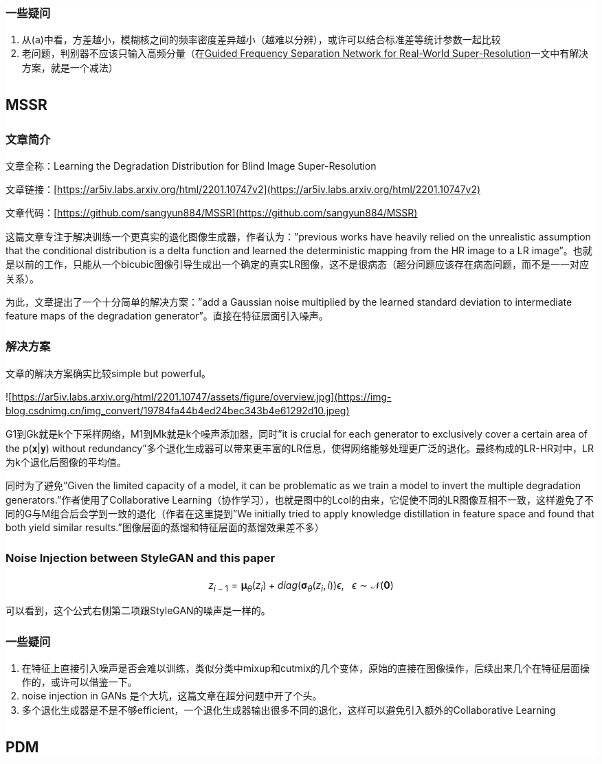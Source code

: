 ### 一些疑问

1. 从(a)中看，方差越小，模糊核之间的频率密度差异越小（越难以分辨），或许可以结合标准差等统计参数一起比较
2. 老问题，判别器不应该只输入高频分量（在[Guided Frequency Separation Network for Real-World Super-Resolution](https://ieeexplore.ieee.org/abstract/document/9150978)一文中有解决方案，就是一个减法）

## MSSR

### 文章简介

文章全称：Learning the Degradation Distribution for Blind Image Super-Resolution

文章链接：[https://ar5iv.labs.arxiv.org/html/2201.10747v2](https://ar5iv.labs.arxiv.org/html/2201.10747v2)

文章代码：[https://github.com/sangyun884/MSSR](https://github.com/sangyun884/MSSR)

这篇文章专注于解决训练一个更真实的退化图像生成器，作者认为：”previous works have heavily relied on the unrealistic assumption that the conditional distribution is a delta function and learned the deterministic mapping from the HR image to a LR image”。也就是以前的工作，只能从一个bicubic图像引导生成出一个确定的真实LR图像，这不是很病态（超分问题应该存在病态问题，而不是一一对应关系）。

为此，文章提出了一个十分简单的解决方案：”add a Gaussian noise multiplied by the learned standard deviation to intermediate feature maps of the degradation generator”。直接在特征层面引入噪声。

### 解决方案

文章的解决方案确实比较simple but powerful。

![https://ar5iv.labs.arxiv.org/html/2201.10747/assets/figure/overview.jpg](https://img-blog.csdnimg.cn/img_convert/19784fa44b4ed24bec343b4e61292d10.jpeg)

G1到Gk就是k个下采样网络，M1到Mk就是k个噪声添加器，同时”it is crucial for each generator to exclusively cover a certain area of the p(𝐱|𝐲) without redundancy”多个退化生成器可以带来更丰富的LR信息，使得网络能够处理更广泛的退化。最终构成的LR-HR对中，LR为k个退化后图像的平均值。

同时为了避免”Given the limited capacity of a model, it can be problematic as we train a model to invert the multiple degradation generators.”作者使用了Collaborative Learning（协作学习），也就是图中的Lcol的由来，它促使不同的LR图像互相不一致，这样避免了不同的G与M组合后会学到一致的退化（作者在这里提到”We initially tried to apply knowledge distillation in feature space and found that both yield similar results.”图像层面的蒸馏和特征层面的蒸馏效果差不多）

### N****oise Injection between StyleGAN and this paper****

$$
z_{i-1} = \mathbf{\mu}_\theta(z_i) + diag(\mathbf{\sigma}_\theta(z_i,i))\epsilon, \ \ \ \epsilon \sim \mathcal{N}(\mathbf{0})
$$

可以看到，这个公式右侧第二项跟StyleGAN的噪声是一样的。

### 一些疑问

1. 在特征上直接引入噪声是否会难以训练，类似分类中mixup和cutmix的几个变体，原始的直接在图像操作，后续出来几个在特征层面操作的，或许可以借鉴一下。
2. noise injection in GANs 是个大坑，这篇文章在超分问题中开了个头。
3. 多个退化生成器是不是不够efficient，一个退化生成器输出很多不同的退化，这样可以避免引入额外的Collaborative Learning

## PDM
